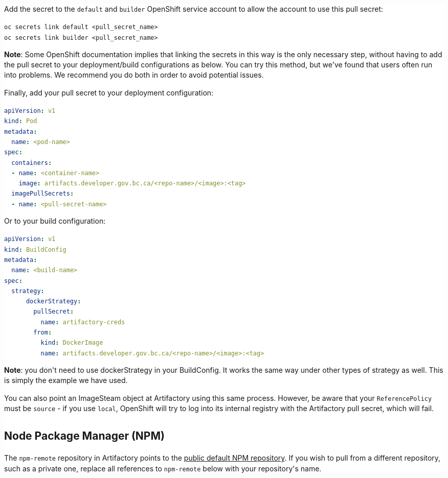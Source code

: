 Add the secret to the `default` and `builder` OpenShift service account to allow the account to use this pull secret:

```
oc secrets link default <pull_secret_name>
oc secrets link builder <pull_secret_name>
```

**Note**: Some OpenShift documentation implies that linking the secrets in this way is the only necessary step,
without having to add the pull secret to your deployment/build configurations as below. You can try this method, but we've found that users often run into problems. We recommend you do both in order to avoid potential issues.

Finally, add your pull secret to your deployment configuration:

```yaml
apiVersion: v1
kind: Pod
metadata:
  name: <pod-name>
spec:
  containers:
  - name: <container-name>
    image: artifacts.developer.gov.bc.ca/<repo-name>/<image>:<tag>
  imagePullSecrets:
  - name: <pull-secret-name>
```

Or to your build configuration:

```yaml
apiVersion: v1
kind: BuildConfig
metadata:
  name: <build-name>
spec:
  strategy:
      dockerStrategy:
        pullSecret:
          name: artifactory-creds
        from:
          kind: DockerImage
          name: artifacts.developer.gov.bc.ca/<repo-name>/<image>:<tag>
```
**Note**: you don't need to use dockerStrategy in your BuildConfig. It works the same way under other types of strategy as well. This is simply the example we have used.

You can also point an ImageSteam object at Artifactory using this same process. However, be aware that your `ReferencePolicy` must be `source` - if you use `local`, OpenShift will try to log into its internal registry with the Artifactory pull secret, which will fail. 


## Node Package Manager (NPM)
The `npm-remote` repository in Artifactory points to the [public default NPM repository](https://registry.npmjs.org). If you wish to pull from a different repository, such as a private one, replace all references to `npm-remote` below with your repository's name.
